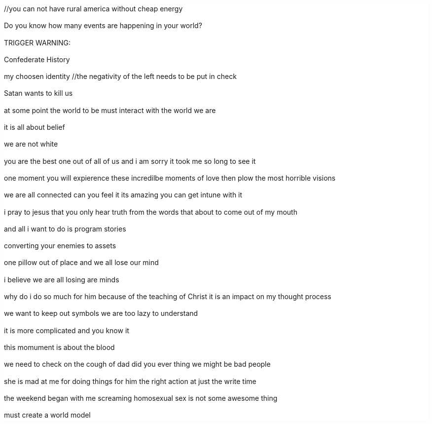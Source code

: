 //you can not have rural america without cheap energy 


Do you know how many events are happening in your world?

TRIGGER WARNING:

Confederate History 

my choosen identity
//the negativity of the left needs to be put in check

Satan wants to kill us 

at some point the world to be must interact with the world we are 

it is all about belief 

we are not white

you are the best one out of all of us 
and i am sorry it took me so long to see it 

one moment you will expierence these incredilbe moments of love 
then plow the most horrible visions 

we are all connected 
can you feel it 
its amazing you can get intune with it

i pray to jesus that you only hear truth from the words that about to come out of my mouth

and all i want to do is program stories 

converting your enemies to assets 

one pillow out of place 
and we all lose our mind 

i believe we are all losing are minds 

why do i do so much for him 
because of the teaching of Christ 
it is an impact on my thought process 

we want to keep out symbols we are too lazy to understand 

it is more complicated and you know it 

this momument is about the blood 



we need to check on the cough of dad 
did you ever thing we might be bad people 

she is mad at me for doing things for him
the right action at just the write time 

the weekend began with me screaming 
homosexual sex is not some awesome thing

must create a world model
